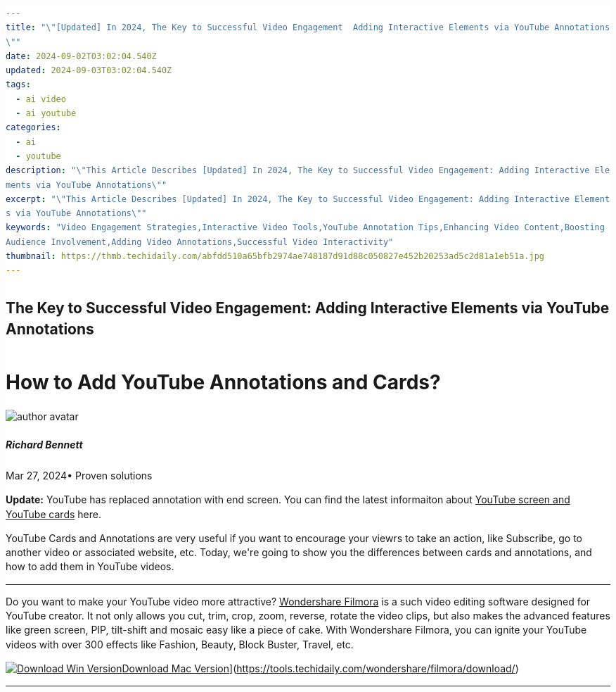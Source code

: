 ```yaml
---
title: "\"[Updated] In 2024, The Key to Successful Video Engagement  Adding Interactive Elements via YouTube Annotations\""
date: 2024-09-02T03:02:04.540Z
updated: 2024-09-03T03:02:04.540Z
tags:
  - ai video
  - ai youtube
categories:
  - ai
  - youtube
description: "\"This Article Describes [Updated] In 2024, The Key to Successful Video Engagement: Adding Interactive Elements via YouTube Annotations\""
excerpt: "\"This Article Describes [Updated] In 2024, The Key to Successful Video Engagement: Adding Interactive Elements via YouTube Annotations\""
keywords: "Video Engagement Strategies,Interactive Video Tools,YouTube Annotation Tips,Enhancing Video Content,Boosting Audience Involvement,Adding Video Annotations,Successful Video Interactivity"
thumbnail: https://thmb.techidaily.com/abfdd510a65bfb2974ae748187d91d88c050827e452b20253ad5c2d81a1eb51a.jpg
---
```


## The Key to Successful Video Engagement: Adding Interactive Elements via YouTube Annotations

# How to Add YouTube Annotations and Cards?

![author avatar](https://images.wondershare.com/filmora/article-images/richard-bennett.jpg)

##### Richard Bennett

 Mar 27, 2024• Proven solutions

**Update:** YouTube has replaced annotation with end screen. You can find the latest informaiton about [YouTube screen and YouTube cards](https://tools.techidaily.com/wondershare/filmora/download/) here.

YouTube Cards and Annotations are very useful if you want to encourage your viewrs to take an action, like Subscribe, go to another video or associated website, etc. Today, we're going to show you the differences between cards and annotations, and how to add them in YouTube videos.

---

Do you want to make your YouTube video more attractive? [Wondershare Filmora](https://tools.techidaily.com/wondershare/filmora/download/) is a such video editing software designed for YouTube creator. It not only allows you cut, trim, crop, zoom, reverse, rotate the video clips, but also makes the advanced features like green screen, PIP, tilt-shift and mosaic easy like a piece of cake. With Wondershare Filmora, you can ignite your YouTube videos with over 300 effects like Fashion, Beauty, Block Buster, Travel, etc.

[![Download Win Version](https://images.wondershare.com/filmora/guide/download-btn-win.jpg)](https://tools.techidaily.com/wondershare/filmora/download/)[Download Mac Version](https://images.wondershare.com/filmora/guide/download-btn-mac.jpg)](https://tools.techidaily.com/wondershare/filmora/download/)

---